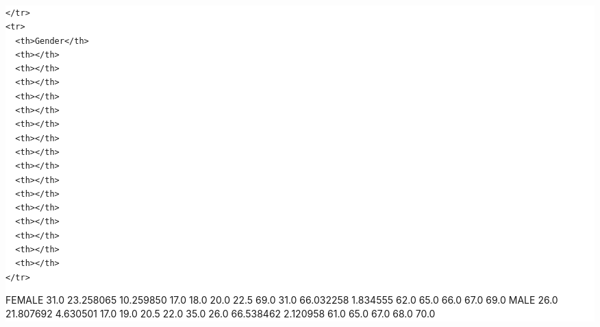     </tr>
    <tr>
      <th>Gender</th>
      <th></th>
      <th></th>
      <th></th>
      <th></th>
      <th></th>
      <th></th>
      <th></th>
      <th></th>
      <th></th>
      <th></th>
      <th></th>
      <th></th>
      <th></th>
      <th></th>
      <th></th>
      <th></th>
    </tr>
  </thead>
  <tbody>
    <tr>
      <th>FEMALE</th>
      <td>31.0</td>
      <td>23.258065</td>
      <td>10.259850</td>
      <td>17.0</td>
      <td>18.0</td>
      <td>20.0</td>
      <td>22.5</td>
      <td>69.0</td>
      <td>31.0</td>
      <td>66.032258</td>
      <td>1.834555</td>
      <td>62.0</td>
      <td>65.0</td>
      <td>66.0</td>
      <td>67.0</td>
      <td>69.0</td>
    </tr>
    <tr>
      <th>MALE</th>
      <td>26.0</td>
      <td>21.807692</td>
      <td>4.630501</td>
      <td>17.0</td>
      <td>19.0</td>
      <td>20.5</td>
      <td>22.0</td>
      <td>35.0</td>
      <td>26.0</td>
      <td>66.538462</td>
      <td>2.120958</td>
      <td>61.0</td>
      <td>65.0</td>
      <td>67.0</td>
      <td>68.0</td>
      <td>70.0</td>
    </tr>
  </tbody>
</table>
</div>
